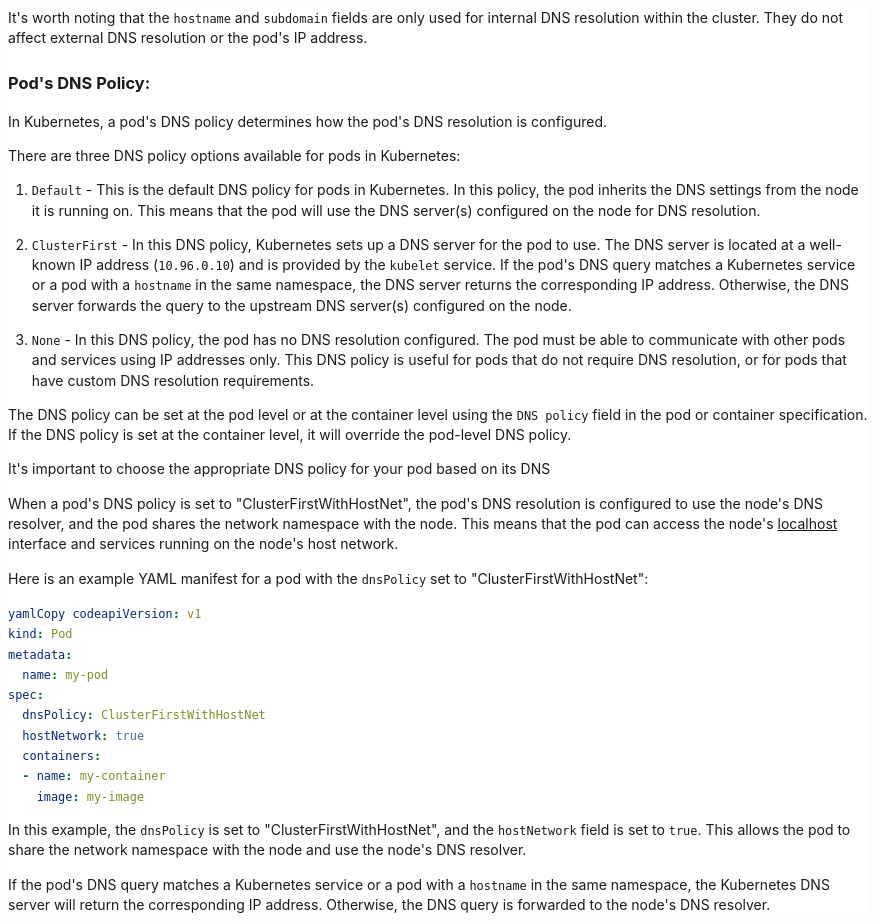 It's worth noting that the `hostname` and `subdomain` fields are only used for internal DNS resolution within the cluster. They do not affect external DNS resolution or the pod's IP address.

### **Pod's DNS Policy:**

In Kubernetes, a pod's DNS policy determines how the pod's DNS resolution is configured.

There are three DNS policy options available for pods in Kubernetes:

1. `Default` - This is the default DNS policy for pods in Kubernetes. In this policy, the pod inherits the DNS settings from the node it is running on. This means that the pod will use the DNS server(s) configured on the node for DNS resolution.
    
2. `ClusterFirst` - In this DNS policy, Kubernetes sets up a DNS server for the pod to use. The DNS server is located at a well-known IP address (`10.96.0.10`) and is provided by the `kubelet` service. If the pod's DNS query matches a Kubernetes service or a pod with a `hostname` in the same namespace, the DNS server returns the corresponding IP address. Otherwise, the DNS server forwards the query to the upstream DNS server(s) configured on the node.
    
3. `None` - In this DNS policy, the pod has no DNS resolution configured. The pod must be able to communicate with other pods and services using IP addresses only. This DNS policy is useful for pods that do not require DNS resolution, or for pods that have custom DNS resolution requirements.
    

The DNS policy can be set at the pod level or at the container level using the `DNS policy` field in the pod or container specification. If the DNS policy is set at the container level, it will override the pod-level DNS policy.

It's important to choose the appropriate DNS policy for your pod based on its DNS

When a pod's DNS policy is set to "ClusterFirstWithHostNet", the pod's DNS resolution is configured to use the node's DNS resolver, and the pod shares the network namespace with the node. This means that the pod can access the node's [localhost](http://localhost) interface and services running on the node's host network.

Here is an example YAML manifest for a pod with the `dnsPolicy` set to "ClusterFirstWithHostNet":

```yaml
yamlCopy codeapiVersion: v1
kind: Pod
metadata:
  name: my-pod
spec:
  dnsPolicy: ClusterFirstWithHostNet
  hostNetwork: true
  containers:
  - name: my-container
    image: my-image
```

In this example, the `dnsPolicy` is set to "ClusterFirstWithHostNet", and the `hostNetwork` field is set to `true`. This allows the pod to share the network namespace with the node and use the node's DNS resolver.

If the pod's DNS query matches a Kubernetes service or a pod with a `hostname` in the same namespace, the Kubernetes DNS server will return the corresponding IP address. Otherwise, the DNS query is forwarded to the node's DNS resolver.
